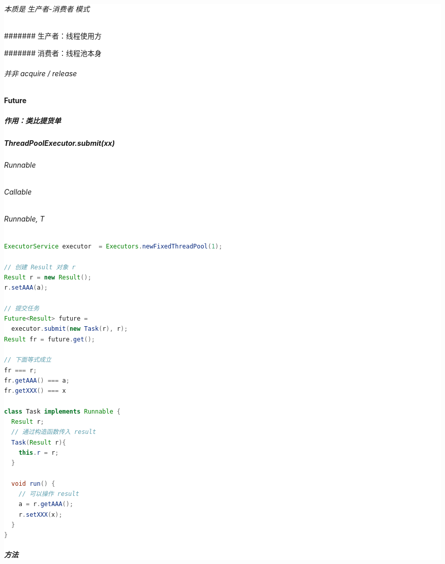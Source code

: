 ###### 本质是 生产者-消费者 模式

####### 生产者：线程使用方

####### 消费者：线程池本身

###### 并非 acquire / release

#### Future

##### 作用：类比提货单

##### ThreadPoolExecutor.submit(xx)

###### Runnable

###### Callable

###### Runnable, T

```java
ExecutorService executor  = Executors.newFixedThreadPool(1);

// 创建 Result 对象 r
Result r = new Result();
r.setAAA(a);

// 提交任务
Future<Result> future = 
  executor.submit(new Task(r), r);  
Result fr = future.get();

// 下面等式成立
fr === r;
fr.getAAA() === a;
fr.getXXX() === x

class Task implements Runnable {
  Result r;
  // 通过构造函数传入 result
  Task(Result r){
    this.r = r;
  }
  
  void run() {
    // 可以操作 result
    a = r.getAAA();
    r.setXXX(x);
  }
}

```

##### 方法
